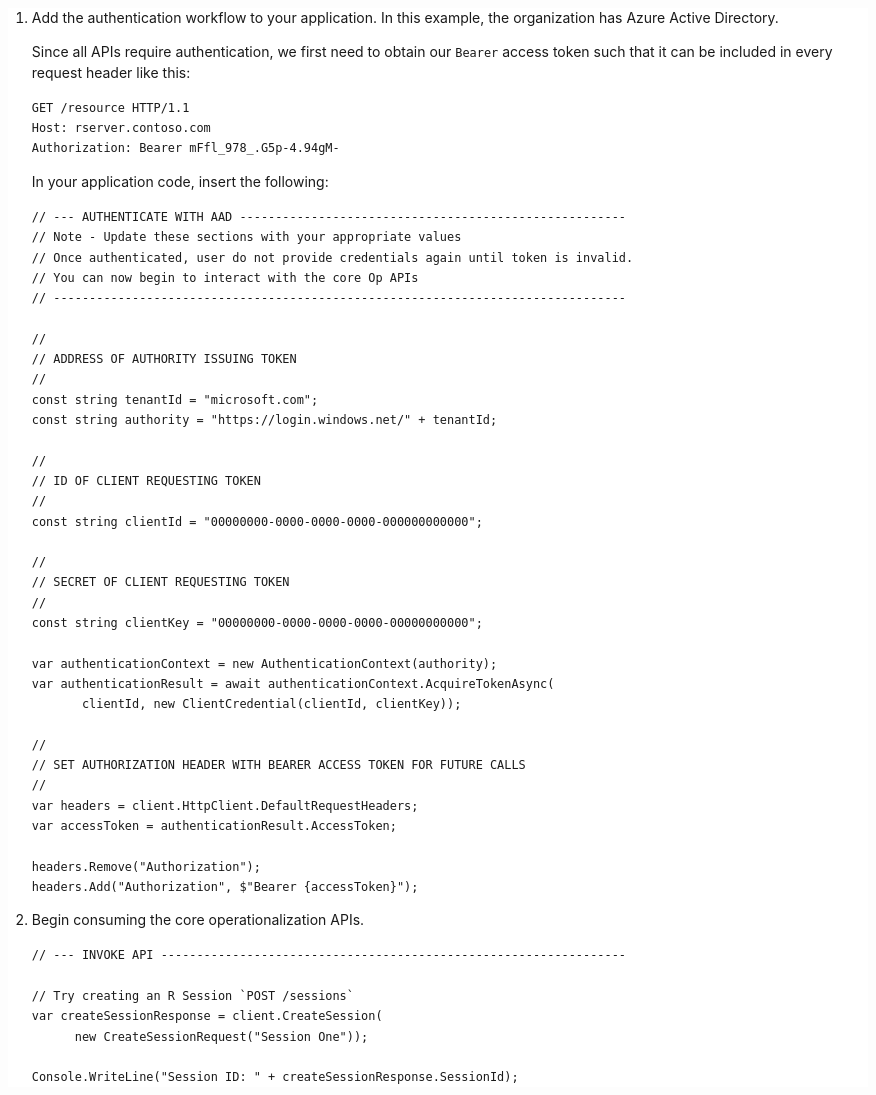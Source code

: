 1. Add the authentication workflow to your application.  In this example, the organization has Azure Active Directory.

   Since all APIs require authentication, we first need to obtain our `Bearer` access token such that it can be included in every request header like this:
   ```
   GET /resource HTTP/1.1
   Host: rserver.contoso.com
   Authorization: Bearer mFfl_978_.G5p-4.94gM-
   ```

   In your application code, insert the following:

   ```
   // --- AUTHENTICATE WITH AAD ------------------------------------------------------
   // Note - Update these sections with your appropriate values
   // Once authenticated, user do not provide credentials again until token is invalid. 
   // You can now begin to interact with the core Op APIs
   // --------------------------------------------------------------------------------

   //
   // ADDRESS OF AUTHORITY ISSUING TOKEN
   //
   const string tenantId = "microsoft.com";
   const string authority = "https://login.windows.net/" + tenantId;
   
   //
   // ID OF CLIENT REQUESTING TOKEN
   //
   const string clientId = "00000000-0000-0000-0000-000000000000";

   //
   // SECRET OF CLIENT REQUESTING TOKEN 
   //
   const string clientKey = "00000000-0000-0000-0000-00000000000";

   var authenticationContext = new AuthenticationContext(authority);
   var authenticationResult = await authenticationContext.AcquireTokenAsync(
          clientId, new ClientCredential(clientId, clientKey));

   //
   // SET AUTHORIZATION HEADER WITH BEARER ACCESS TOKEN FOR FUTURE CALLS
   //
   var headers = client.HttpClient.DefaultRequestHeaders;
   var accessToken = authenticationResult.AccessToken;

   headers.Remove("Authorization");
   headers.Add("Authorization", $"Bearer {accessToken}");
   ```

1. Begin consuming the core operationalization APIs.
   ```
   // --- INVOKE API -----------------------------------------------------------------

   // Try creating an R Session `POST /sessions`
   var createSessionResponse = client.CreateSession(
         new CreateSessionRequest("Session One"));
   
   Console.WriteLine("Session ID: " + createSessionResponse.SessionId);
   ```
